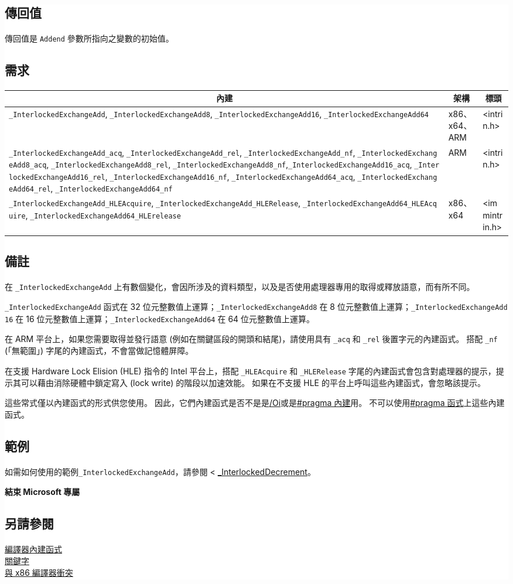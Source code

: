 ## <a name="return-value"></a>傳回值  
 傳回值是 `Addend` 參數所指向之變數的初始值。  
  
## <a name="requirements"></a>需求  
  
|內建|架構|標頭|  
|---------------|------------------|------------|  
|`_InterlockedExchangeAdd`, `_InterlockedExchangeAdd8`, `_InterlockedExchangeAdd16`, `_InterlockedExchangeAdd64`|x86、 x64、 ARM|\<intrin.h>|  
|`_InterlockedExchangeAdd_acq`, `_InterlockedExchangeAdd_rel`, `_InterlockedExchangeAdd_nf`, `_InterlockedExchangeAdd8_acq`, `_InterlockedExchangeAdd8_rel`, `_InterlockedExchangeAdd8_nf`,`_InterlockedExchangeAdd16_acq`, `_InterlockedExchangeAdd16_rel`, `_InterlockedExchangeAdd16_nf`, `_InterlockedExchangeAdd64_acq`, `_InterlockedExchangeAdd64_rel`, `_InterlockedExchangeAdd64_nf`|ARM|\<intrin.h>|  
|`_InterlockedExchangeAdd_HLEAcquire`, `_InterlockedExchangeAdd_HLERelease`, `_InterlockedExchangeAdd64_HLEAcquire`, `_InterlockedExchangeAdd64_HLErelease`|x86、x64|\<immintrin.h>|  
  
## <a name="remarks"></a>備註  
 在 `_InterlockedExchangeAdd` 上有數個變化，會因所涉及的資料類型，以及是否使用處理器專用的取得或釋放語意，而有所不同。  
  
 `_InterlockedExchangeAdd` 函式在 32 位元整數值上運算；`_InterlockedExchangeAdd8` 在 8 位元整數值上運算；`_InterlockedExchangeAdd16` 在 16 位元整數值上運算；`_InterlockedExchangeAdd64` 在 64 位元整數值上運算。  
  
 在 ARM 平台上，如果您需要取得並發行語意 (例如在關鍵區段的開頭和結尾)，請使用具有 `_acq` 和 `_rel` 後置字元的內建函式。 搭配 `_nf` (「無範圍」) 字尾的內建函式，不會當做記憶體屏障。  
  
 在支援 Hardware Lock Elision (HLE) 指令的 Intel 平台上，搭配 `_HLEAcquire` 和 `_HLERelease` 字尾的內建函式會包含對處理器的提示，提示其可以藉由消除硬體中鎖定寫入 (lock write) 的階段以加速效能。 如果在不支援 HLE 的平台上呼叫這些內建函式，會忽略該提示。  
  
 這些常式僅以內建函式的形式供您使用。 因此，它們內建函式是否不是是[/Oi](../build/reference/oi-generate-intrinsic-functions.md)或是[#pragma 內建](../preprocessor/intrinsic.md)用。 不可以使用[#pragma 函式](../preprocessor/function-c-cpp.md)上這些內建函式。  
  
## <a name="example"></a>範例  
 如需如何使用的範例`_InterlockedExchangeAdd`，請參閱 < [_InterlockedDecrement](../intrinsics/interlockeddecrement-intrinsic-functions.md)。  
  
**結束 Microsoft 專屬**  
  
## <a name="see-also"></a>另請參閱  
 [編譯器內建函式](../intrinsics/compiler-intrinsics.md)   
 [關鍵字](../cpp/keywords-cpp.md)   
 [與 x86 編譯器衝突](../build/conflicts-with-the-x86-compiler.md)